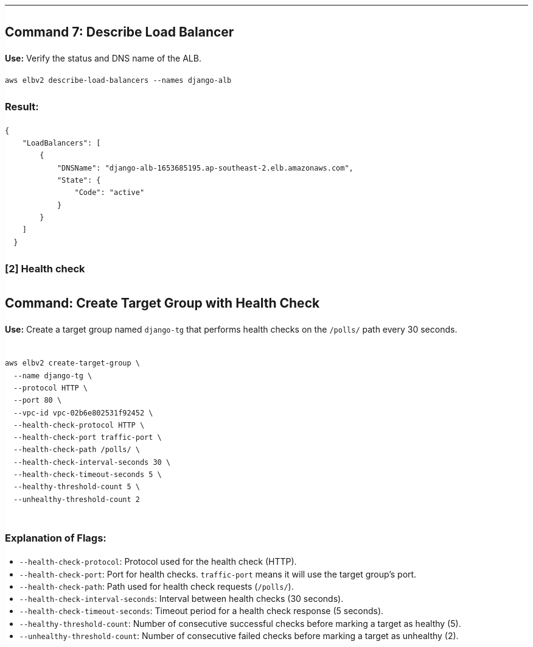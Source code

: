 <hr>

<div style="text-align: left;">
  <h2>Command 7: Describe Load Balancer</h2>
  <p><strong>Use:</strong> Verify the status and DNS name of the ALB.</p>
  <pre><code>aws elbv2 describe-load-balancers --names django-alb</code></pre>
  <h3>Result:</h3>
  <pre><code>{
    "LoadBalancers": [
        {
            "DNSName": "django-alb-1653685195.ap-southeast-2.elb.amazonaws.com",
            "State": {
                "Code": "active"
            }
        }
    ]
  }</code></pre>
</div>

<h3 style="text-align: left;">[2] Health check</h3>

<div style="text-align: left;">
  <h2>Command: Create Target Group with Health Check</h2>
  <p><strong>Use:</strong> Create a target group named <code>django-tg</code> that performs health checks on the <code>/polls/</code> path every 30 seconds.</p>
  <pre><code>
aws elbv2 create-target-group \
  --name django-tg \
  --protocol HTTP \
  --port 80 \
  --vpc-id vpc-02b6e802531f92452 \
  --health-check-protocol HTTP \
  --health-check-port traffic-port \
  --health-check-path /polls/ \
  --health-check-interval-seconds 30 \
  --health-check-timeout-seconds 5 \
  --healthy-threshold-count 5 \
  --unhealthy-threshold-count 2
  </code></pre>

  <h3>Explanation of Flags:</h3>
  <ul>
    <li><code>--health-check-protocol</code>: Protocol used for the health check (HTTP).</li>
    <li><code>--health-check-port</code>: Port for health checks. <code>traffic-port</code> means it will use the target group’s port.</li>
    <li><code>--health-check-path</code>: Path used for health check requests (<code>/polls/</code>).</li>
    <li><code>--health-check-interval-seconds</code>: Interval between health checks (30 seconds).</li>
    <li><code>--health-check-timeout-seconds</code>: Timeout period for a health check response (5 seconds).</li>
    <li><code>--healthy-threshold-count</code>: Number of consecutive successful checks before marking a target as healthy (5).</li>
    <li><code>--unhealthy-threshold-count</code>: Number of consecutive failed checks before marking a target as unhealthy (2).</li>
  </ul>
